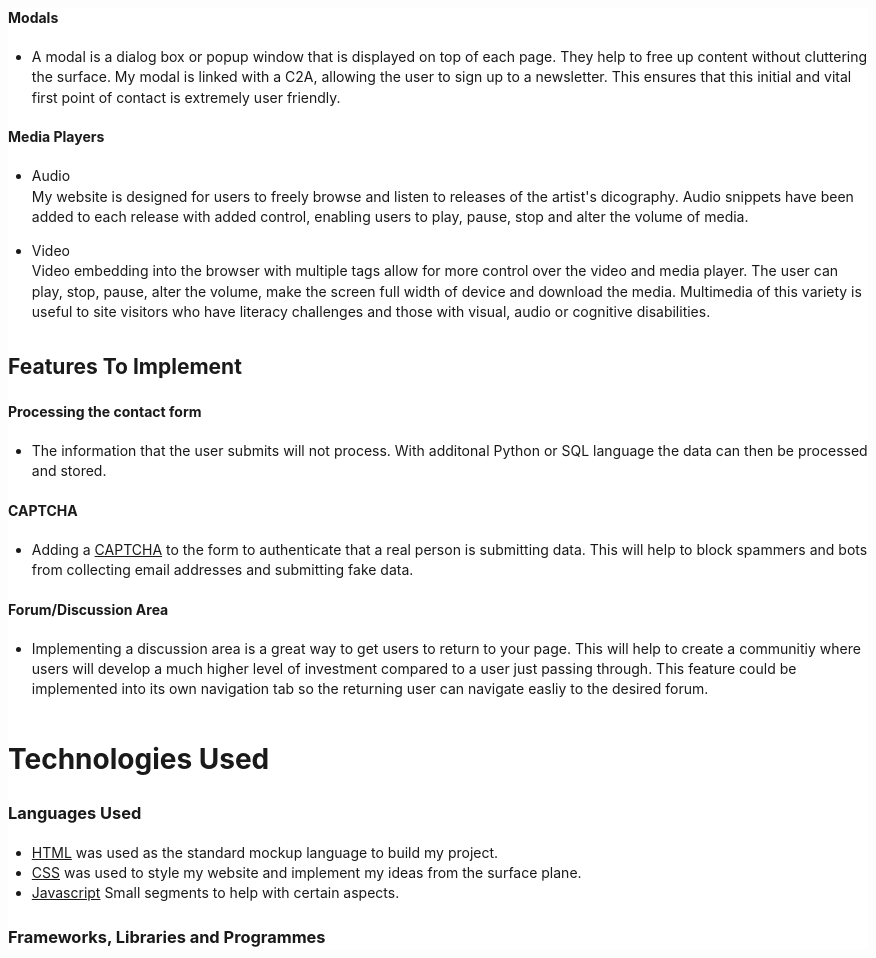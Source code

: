 #### Modals
   * A modal is a dialog box or popup window that is displayed on top of each page. They help to free up content without cluttering the surface. 
   My modal is linked with a C2A, allowing the user to sign up to a newsletter. This ensures that this initial and vital first point of contact is extremely user friendly. 


#### Media Players
   * Audio<br>
   My website is designed for users to freely browse and listen to releases of the artist's dicography. Audio snippets have been added to each release with added control, enabling users to play, pause, stop and alter the volume of media. 

   * Video<br>
    Video embedding into the browser with multiple tags allow for more control over the video and media player. The user can play, stop, pause, alter the volume, make the screen full width of device and download the media.
    Multimedia of this variety is useful to site visitors who have literacy challenges and those with visual, audio or cognitive disabilities.

 
## Features To Implement
#### Processing the contact form
* The information that the user submits will not process. With additonal Python or SQL language the data can then be processed and stored.

#### CAPTCHA
* Adding a [CAPTCHA](https://en.wikipedia.org/wiki/CAPTCHA) to the form to authenticate that a real person is submitting data. This will help to block spammers and bots from collecting email addresses and submitting fake data.

#### Forum/Discussion Area
* Implementing a discussion area is a great way to get users to return to your page. This will help to create a communitiy where users will develop a much higher level of investment compared to a user just passing through. This feature could be implemented into its own navigation tab so the returning user can navigate easliy to the desired forum.

# Technologies Used <a name="technologies-used"></a>

### Languages Used

* [HTML](https://en.wikipedia.org/wiki/HTML) was used as the standard mockup language to build my project.
* [CSS](https://en.wikipedia.org/wiki/CSS) was used to style my website and implement my ideas from the surface plane.
* [Javascript](https://en.wikipedia.org/wiki/JavaScript) Small segments to help with certain aspects. 

### Frameworks, Libraries and Programmes
